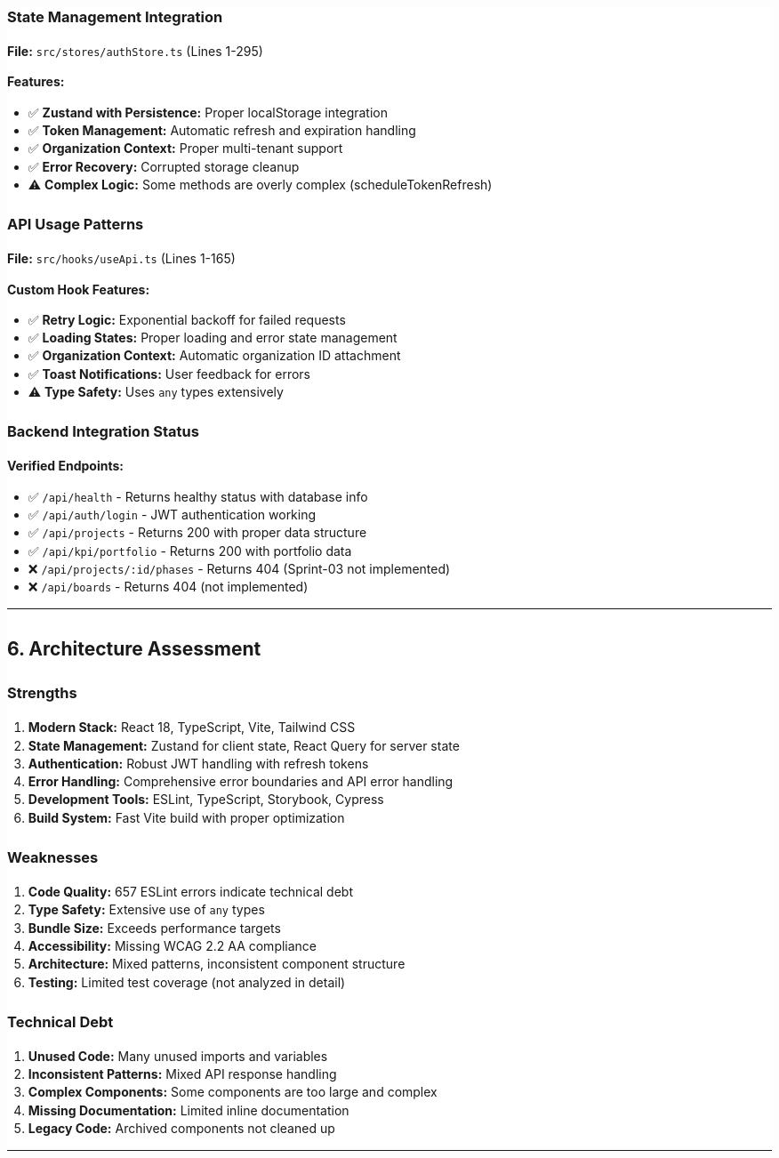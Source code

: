 ### State Management Integration
**File:** `src/stores/authStore.ts` (Lines 1-295)

**Features:**
- ✅ **Zustand with Persistence:** Proper localStorage integration
- ✅ **Token Management:** Automatic refresh and expiration handling
- ✅ **Organization Context:** Proper multi-tenant support
- ✅ **Error Recovery:** Corrupted storage cleanup
- ⚠️ **Complex Logic:** Some methods are overly complex (scheduleTokenRefresh)

### API Usage Patterns
**File:** `src/hooks/useApi.ts` (Lines 1-165)

**Custom Hook Features:**
- ✅ **Retry Logic:** Exponential backoff for failed requests
- ✅ **Loading States:** Proper loading and error state management
- ✅ **Organization Context:** Automatic organization ID attachment
- ✅ **Toast Notifications:** User feedback for errors
- ⚠️ **Type Safety:** Uses `any` types extensively

### Backend Integration Status
**Verified Endpoints:**
- ✅ `/api/health` - Returns healthy status with database info
- ✅ `/api/auth/login` - JWT authentication working
- ✅ `/api/projects` - Returns 200 with proper data structure
- ✅ `/api/kpi/portfolio` - Returns 200 with portfolio data
- ❌ `/api/projects/:id/phases` - Returns 404 (Sprint-03 not implemented)
- ❌ `/api/boards` - Returns 404 (not implemented)

---

## 6. Architecture Assessment

### Strengths
1. **Modern Stack:** React 18, TypeScript, Vite, Tailwind CSS
2. **State Management:** Zustand for client state, React Query for server state
3. **Authentication:** Robust JWT handling with refresh tokens
4. **Error Handling:** Comprehensive error boundaries and API error handling
5. **Development Tools:** ESLint, TypeScript, Storybook, Cypress
6. **Build System:** Fast Vite build with proper optimization

### Weaknesses
1. **Code Quality:** 657 ESLint errors indicate technical debt
2. **Type Safety:** Extensive use of `any` types
3. **Bundle Size:** Exceeds performance targets
4. **Accessibility:** Missing WCAG 2.2 AA compliance
5. **Architecture:** Mixed patterns, inconsistent component structure
6. **Testing:** Limited test coverage (not analyzed in detail)

### Technical Debt
1. **Unused Code:** Many unused imports and variables
2. **Inconsistent Patterns:** Mixed API response handling
3. **Complex Components:** Some components are too large and complex
4. **Missing Documentation:** Limited inline documentation
5. **Legacy Code:** Archived components not cleaned up

---